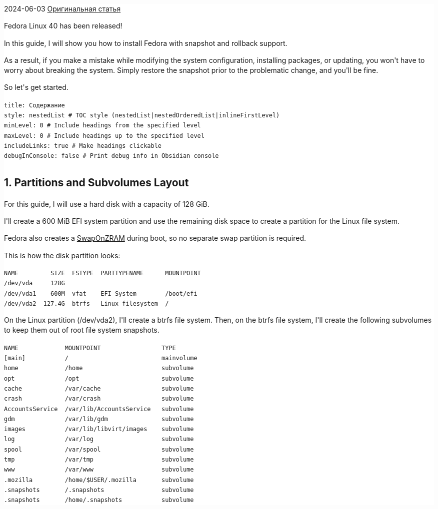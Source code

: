 2024-06-03
[Оригинальная статья](https://sysguides.com/install-fedora-with-snapshot-and-rollback-support)

Fedora Linux 40 has been released!

In this guide, I will show you how to install Fedora with snapshot and rollback support.

As a result, if you make a mistake while modifying the system configuration, installing packages, or updating, you won't have to worry about breaking the system. Simply restore the snapshot prior to the problematic change, and you'll be fine.

So let's get started.


```table-of-contents
title: Содержание
style: nestedList # TOC style (nestedList|nestedOrderedList|inlineFirstLevel)
minLevel: 0 # Include headings from the specified level
maxLevel: 0 # Include headings up to the specified level
includeLinks: true # Make headings clickable
debugInConsole: false # Print debug info in Obsidian console
```
## 1. Partitions and Subvolumes Layout

For this guide, I will use a hard disk with a capacity of 128 GiB.

I'll create a 600 MiB EFI system partition and use the remaining disk space to create a partition for the Linux file system.

Fedora also creates a [SwapOnZRAM](https://fedoraproject.org/wiki/Changes/SwapOnZRAM) during boot, so no separate swap partition is required.

This is how the disk partition looks:

```
NAME         SIZE  FSTYPE  PARTTYPENAME      MOUNTPOINT
/dev/vda     128G                           
/dev/vda1    600M  vfat    EFI System        /boot/efi  
/dev/vda2  127.4G  btrfs   Linux filesystem  /
```

On the Linux partition (/dev/vda2), I'll create a btrfs file system. Then, on the btrfs file system, I'll create the following subvolumes to keep them out of root file system snapshots.

```
NAME             MOUNTPOINT                 TYPE  
[main]           /                          mainvolume  
home             /home                      subvolume  
opt              /opt                       subvolume  
cache            /var/cache                 subvolume  
crash            /var/crash                 subvolume  
AccountsService  /var/lib/AccountsService   subvolume  
gdm              /var/lib/gdm               subvolume  
images           /var/lib/libvirt/images    subvolume  
log              /var/log                   subvolume  
spool            /var/spool                 subvolume  
tmp              /var/tmp                   subvolume  
www              /var/www                   subvolume  
.mozilla         /home/$USER/.mozilla       subvolume  
.snapshots       /.snapshots                subvolume  
.snapshots       /home/.snapshots           subvolume
```
